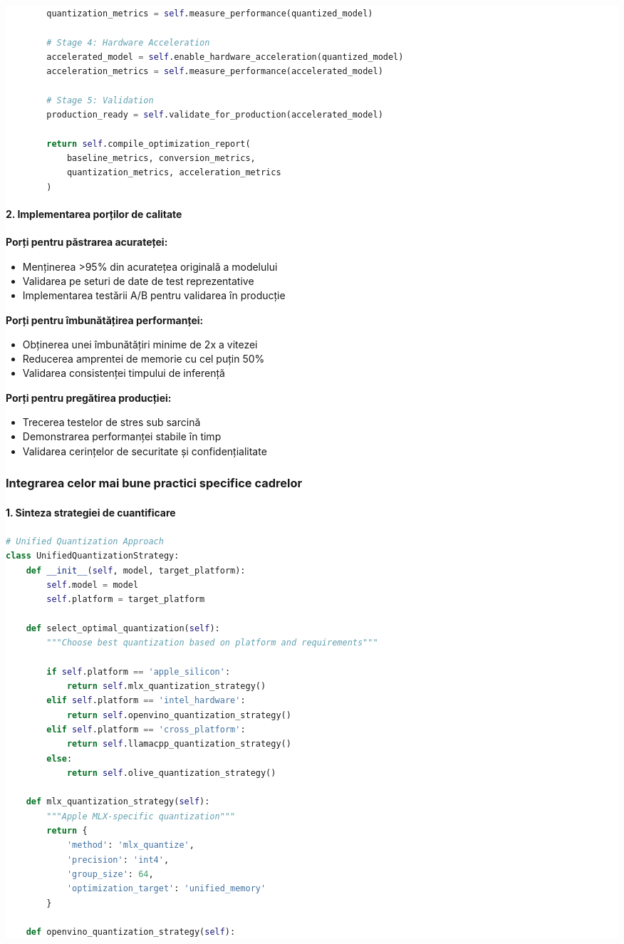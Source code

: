 ```python
        quantization_metrics = self.measure_performance(quantized_model)
        
        # Stage 4: Hardware Acceleration
        accelerated_model = self.enable_hardware_acceleration(quantized_model)
        acceleration_metrics = self.measure_performance(accelerated_model)
        
        # Stage 5: Validation
        production_ready = self.validate_for_production(accelerated_model)
        
        return self.compile_optimization_report(
            baseline_metrics, conversion_metrics, 
            quantization_metrics, acceleration_metrics
        )
```

#### 2. Implementarea porților de calitate

**Porți pentru păstrarea acurateței:**
- Menținerea >95% din acuratețea originală a modelului
- Validarea pe seturi de date de test reprezentative
- Implementarea testării A/B pentru validarea în producție

**Porți pentru îmbunătățirea performanței:**
- Obținerea unei îmbunătățiri minime de 2x a vitezei
- Reducerea amprentei de memorie cu cel puțin 50%
- Validarea consistenței timpului de inferență

**Porți pentru pregătirea producției:**
- Trecerea testelor de stres sub sarcină
- Demonstrarea performanței stabile în timp
- Validarea cerințelor de securitate și confidențialitate

### Integrarea celor mai bune practici specifice cadrelor

#### 1. Sinteza strategiei de cuantificare

```python
# Unified Quantization Approach
class UnifiedQuantizationStrategy:
    def __init__(self, model, target_platform):
        self.model = model
        self.platform = target_platform
        
    def select_optimal_quantization(self):
        """Choose best quantization based on platform and requirements"""
        
        if self.platform == 'apple_silicon':
            return self.mlx_quantization_strategy()
        elif self.platform == 'intel_hardware':
            return self.openvino_quantization_strategy()
        elif self.platform == 'cross_platform':
            return self.llamacpp_quantization_strategy()
        else:
            return self.olive_quantization_strategy()
    
    def mlx_quantization_strategy(self):
        """Apple MLX-specific quantization"""
        return {
            'method': 'mlx_quantize',
            'precision': 'int4',
            'group_size': 64,
            'optimization_target': 'unified_memory'
        }
    
    def openvino_quantization_strategy(self):
```
